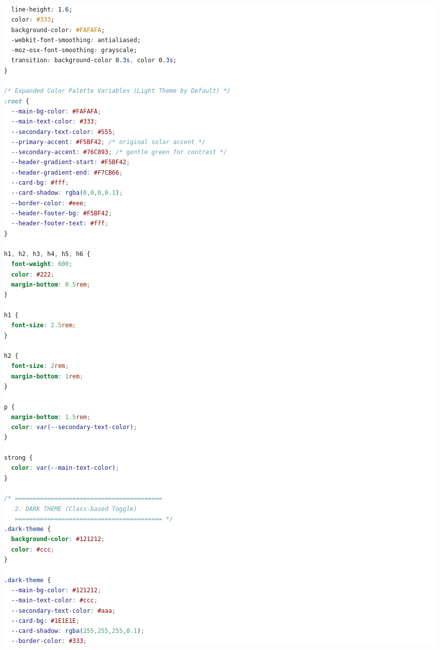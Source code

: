 ```css
  line-height: 1.6;
  color: #333;
  background-color: #FAFAFA;
  -webkit-font-smoothing: antialiased;
  -moz-osx-font-smoothing: grayscale;
  transition: background-color 0.3s, color 0.3s;
}

/* Expanded Color Palette Variables (Light Theme by Default) */
:root {
  --main-bg-color: #FAFAFA;
  --main-text-color: #333;
  --secondary-text-color: #555;
  --primary-accent: #F5BF42; /* original solar accent */
  --secondary-accent: #76C893; /* gentle green for contrast */
  --header-gradient-start: #F5BF42;
  --header-gradient-end: #F7CB66;
  --card-bg: #fff;
  --card-shadow: rgba(0,0,0,0.1);
  --border-color: #eee;
  --header-footer-bg: #F5BF42;
  --header-footer-text: #fff;
}

h1, h2, h3, h4, h5, h6 {
  font-weight: 600;
  color: #222;
  margin-bottom: 0.5rem;
}

h1 {
  font-size: 2.5rem;
}

h2 {
  font-size: 2rem;
  margin-bottom: 1rem;
}

p {
  margin-bottom: 1.5rem;
  color: var(--secondary-text-color);
}

strong {
  color: var(--main-text-color);
}

/* =========================================
   2. DARK THEME (Class-based Toggle)
   ========================================= */
.dark-theme {
  background-color: #121212;
  color: #ccc;
}

.dark-theme {
  --main-bg-color: #121212;
  --main-text-color: #ccc;
  --secondary-text-color: #aaa;
  --card-bg: #1E1E1E;
  --card-shadow: rgba(255,255,255,0.1);
  --border-color: #333;
```
